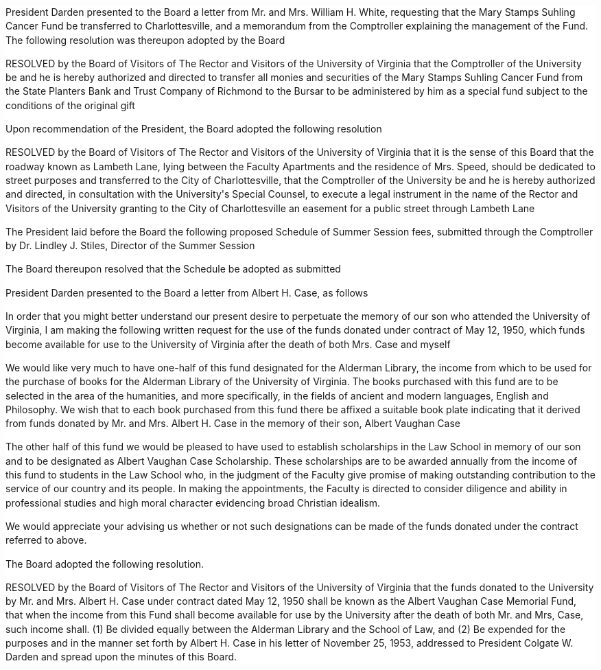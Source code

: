 President Darden presented to the Board a letter from Mr. and Mrs. William H. White, requesting that the Mary Stamps Suhling Cancer Fund be transferred to Charlottesville, and a memorandum from the Comptroller explaining the management of the Fund. The following resolution was thereupon adopted by the Board

RESOLVED by the Board of Visitors of The Rector and Visitors of the University of Virginia that the Comptroller of the University be and he is hereby authorized and directed to transfer all monies and securities of the Mary Stamps Suhling Cancer Fund from the State Planters Bank and Trust Company of Richmond to the Bursar to be administered by him as a special fund subject to the conditions of the original gift

Upon recommendation of the President, the Board adopted the following resolution

RESOLVED by the Board of Visitors of The Rector and Visitors of the University of Virginia that it is the sense of this Board that the roadway known as Lambeth Lane, lying between the Faculty Apartments and the residence of Mrs. Speed, should be dedicated to street purposes and transferred to the City of Charlottesville, that the Comptroller of the University be and he is hereby authorized and directed, in consultation with the University's Special Counsel, to execute a legal instrument in the name of the Rector and Visitors of the University granting to the City of Charlottesville an easement for a public street through Lambeth Lane

The President laid before the Board the following proposed Schedule of Summer Session fees, submitted through the Comptroller by Dr. Lindley J. Stiles, Director of the Summer Session

The Board thereupon resolved that the Schedule be adopted as submitted

President Darden presented to the Board a letter from Albert H. Case, as follows

In order that you might better understand our present desire to perpetuate the memory of our son who attended the University of Virginia, I am making the following written request for the use of the funds donated under contract of May 12, 1950, which funds become available for use to the University of Virginia after the death of both Mrs. Case and myself

We would like very much to have one-half of this fund designated for the Alderman Library, the income from which to be used for the purchase of books for the Alderman Library of the University of Virginia. The books purchased with this fund are to be selected in the area of the humanities, and more specifically, in the fields of ancient and modern languages, English and Philosophy. We wish that to each book purchased from this fund there be affixed a suitable book plate indicating that it derived from funds donated by Mr. and Mrs. Albert H. Case in the memory of their son, Albert Vaughan Case

The other half of this fund we would be pleased to have used to establish scholarships in the Law School in memory of our son and to be designated as Albert Vaughan Case Scholarship. These scholarships are to be awarded annually from the income of this fund to students in the Law School who, in the judgment of the Faculty give promise of making outstanding contribution to the service of our country and its people. In making the appointments, the Faculty is directed to consider diligence and ability in professional studies and high moral character evidencing broad Christian idealism.

We would appreciate your advising us whether or not such designations can be made of the funds donated under the contract referred to above.

The Board adopted the following resolution.

RESOLVED by the Board of Visitors of The Rector and Visitors of the University of Virginia that the funds donated to the University by Mr. and Mrs. Albert H. Case under contract dated May 12, 1950 shall be known as the Albert Vaughan Case Memorial Fund, that when the income from this Fund shall become available for use by the University after the death of both Mr. and Mrs, Case, such income shall. (1) Be divided equally between the Alderman Library and the School of Law, and (2) Be expended for the purposes and in the manner set forth by Albert H. Case in his letter of November 25, 1953, addressed to President Colgate W. Darden and spread upon the minutes of this Board.
